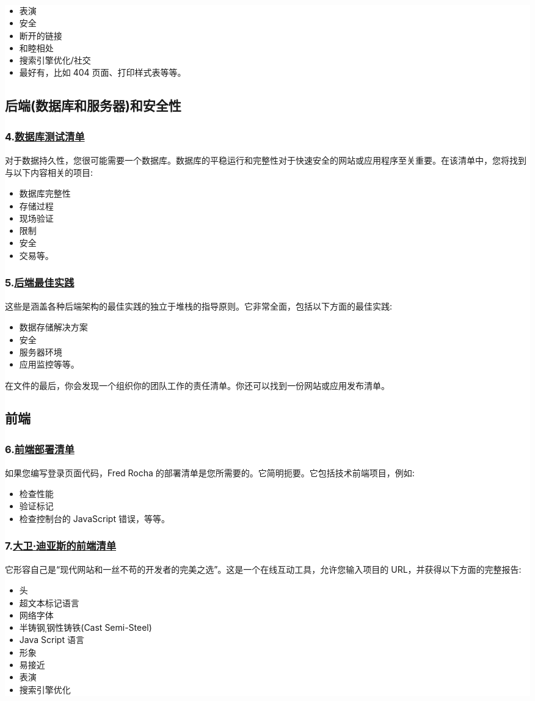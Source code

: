 *   表演
*   安全
*   断开的链接
*   和睦相处
*   搜索引擎优化/社交
*   最好有，比如 404 页面、打印样式表等等。

## 后端(数据库和服务器)和安全性

### 4.[数据库测试清单](http://www.professionalqa.com/database-testing-checklist)

对于数据持久性，您很可能需要一个数据库。数据库的平稳运行和完整性对于快速安全的网站或应用程序至关重要。在该清单中，您将找到与以下内容相关的项目:

*   数据库完整性
*   存储过程
*   现场验证
*   限制
*   安全
*   交易等。

### 5.[后端最佳实践](https://github.com/futurice/backend-best-practices)

这些是涵盖各种后端架构的最佳实践的独立于堆栈的指导原则。它非常全面，包括以下方面的最佳实践:

*   数据存储解决方案
*   安全
*   服务器环境
*   应用监控等等。

在文件的最后，你会发现一个组织你的团队工作的责任清单。你还可以找到一份网站或应用发布清单。

## 前端

### 6.[前端部署清单](https://medium.com/@john_fisherman/a-front-end-deployment-checklist-620574250a35)

如果您编写登录页面代码，Fred Rocha 的部署清单是您所需要的。它简明扼要。它包括技术前端项目，例如:

*   检查性能
*   验证标记
*   检查控制台的 JavaScript 错误，等等。

### 7.[大卫·迪亚斯的前端清单](https://frontendchecklist.io/)

它形容自己是“现代网站和一丝不苟的开发者的完美之选”。这是一个在线互动工具，允许您输入项目的 URL，并获得以下方面的完整报告:

*   头
*   超文本标记语言
*   网络字体
*   半铸钢ˌ钢性铸铁(Cast Semi-Steel)
*   Java Script 语言
*   形象
*   易接近
*   表演
*   搜索引擎优化
